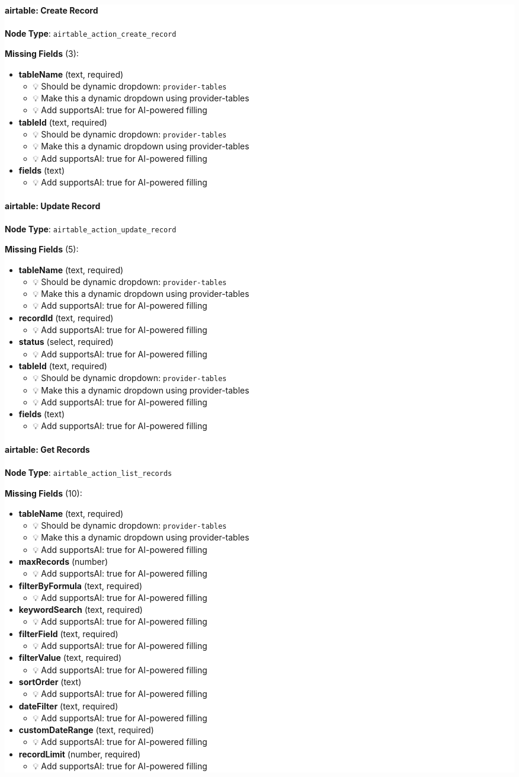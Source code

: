 #### airtable: Create Record

**Node Type**: `airtable_action_create_record`

**Missing Fields** (3):

- **tableName** (text, required)
  - 💡 Should be dynamic dropdown: `provider-tables`
  - 💡 Make this a dynamic dropdown using provider-tables
  - 💡 Add supportsAI: true for AI-powered filling
- **tableId** (text, required)
  - 💡 Should be dynamic dropdown: `provider-tables`
  - 💡 Make this a dynamic dropdown using provider-tables
  - 💡 Add supportsAI: true for AI-powered filling
- **fields** (text)
  - 💡 Add supportsAI: true for AI-powered filling

#### airtable: Update Record

**Node Type**: `airtable_action_update_record`

**Missing Fields** (5):

- **tableName** (text, required)
  - 💡 Should be dynamic dropdown: `provider-tables`
  - 💡 Make this a dynamic dropdown using provider-tables
  - 💡 Add supportsAI: true for AI-powered filling
- **recordId** (text, required)
  - 💡 Add supportsAI: true for AI-powered filling
- **status** (select, required)
  - 💡 Add supportsAI: true for AI-powered filling
- **tableId** (text, required)
  - 💡 Should be dynamic dropdown: `provider-tables`
  - 💡 Make this a dynamic dropdown using provider-tables
  - 💡 Add supportsAI: true for AI-powered filling
- **fields** (text)
  - 💡 Add supportsAI: true for AI-powered filling

#### airtable: Get Records

**Node Type**: `airtable_action_list_records`

**Missing Fields** (10):

- **tableName** (text, required)
  - 💡 Should be dynamic dropdown: `provider-tables`
  - 💡 Make this a dynamic dropdown using provider-tables
  - 💡 Add supportsAI: true for AI-powered filling
- **maxRecords** (number)
  - 💡 Add supportsAI: true for AI-powered filling
- **filterByFormula** (text, required)
  - 💡 Add supportsAI: true for AI-powered filling
- **keywordSearch** (text, required)
  - 💡 Add supportsAI: true for AI-powered filling
- **filterField** (text, required)
  - 💡 Add supportsAI: true for AI-powered filling
- **filterValue** (text, required)
  - 💡 Add supportsAI: true for AI-powered filling
- **sortOrder** (text)
  - 💡 Add supportsAI: true for AI-powered filling
- **dateFilter** (text, required)
  - 💡 Add supportsAI: true for AI-powered filling
- **customDateRange** (text, required)
  - 💡 Add supportsAI: true for AI-powered filling
- **recordLimit** (number, required)
  - 💡 Add supportsAI: true for AI-powered filling
